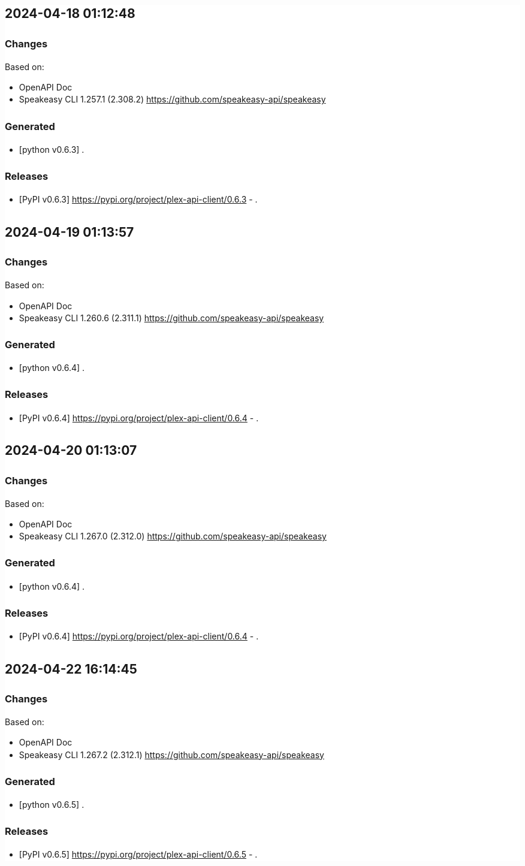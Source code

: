## 2024-04-18 01:12:48
### Changes
Based on:
- OpenAPI Doc  
- Speakeasy CLI 1.257.1 (2.308.2) https://github.com/speakeasy-api/speakeasy
### Generated
- [python v0.6.3] .
### Releases
- [PyPI v0.6.3] https://pypi.org/project/plex-api-client/0.6.3 - .

## 2024-04-19 01:13:57
### Changes
Based on:
- OpenAPI Doc  
- Speakeasy CLI 1.260.6 (2.311.1) https://github.com/speakeasy-api/speakeasy
### Generated
- [python v0.6.4] .
### Releases
- [PyPI v0.6.4] https://pypi.org/project/plex-api-client/0.6.4 - .

## 2024-04-20 01:13:07
### Changes
Based on:
- OpenAPI Doc  
- Speakeasy CLI 1.267.0 (2.312.0) https://github.com/speakeasy-api/speakeasy
### Generated
- [python v0.6.4] .
### Releases
- [PyPI v0.6.4] https://pypi.org/project/plex-api-client/0.6.4 - .

## 2024-04-22 16:14:45
### Changes
Based on:
- OpenAPI Doc  
- Speakeasy CLI 1.267.2 (2.312.1) https://github.com/speakeasy-api/speakeasy
### Generated
- [python v0.6.5] .
### Releases
- [PyPI v0.6.5] https://pypi.org/project/plex-api-client/0.6.5 - .

